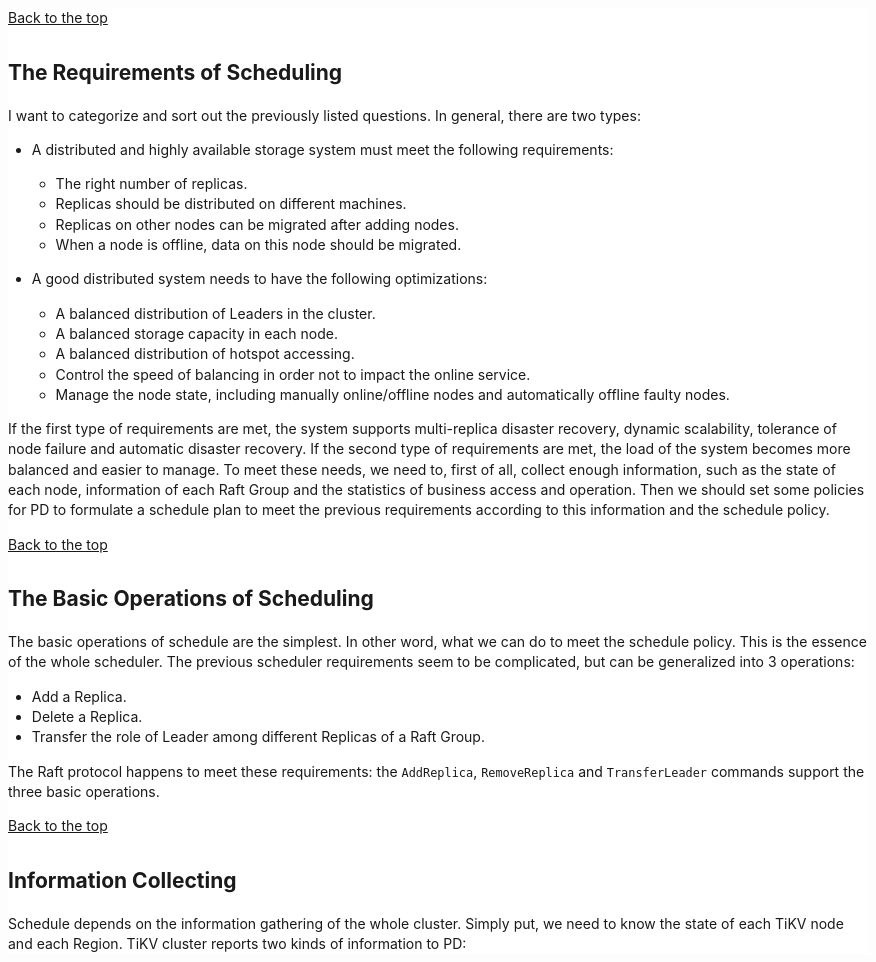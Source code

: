 [Back to the top](#top)

## <span id="requirement">The Requirements of Scheduling</span>

I want to categorize and sort out the previously listed questions. In general, there are two types:

+ A distributed and highly available storage system must meet the following requirements:
 
	 - The right number of replicas.
	 - Replicas should be distributed on different machines.
	 - Replicas on other nodes can be migrated after adding nodes.
	 - When a node is offline, data on this node should be migrated.
 
+ A good distributed system needs to have the following optimizations:
 
	 - A balanced distribution of Leaders in the cluster.
	 - A balanced storage capacity in each node.
	 - A balanced distribution of hotspot accessing.
	 - Control the speed of balancing in order not to impact the online service.
	 - Manage the node state, including manually online/offline nodes and automatically offline faulty nodes.

If the first type of requirements are met, the system supports multi-replica disaster recovery, dynamic scalability, tolerance of node failure and automatic disaster recovery. 
If the second type of requirements are met, the load of the system becomes more balanced and easier to manage.
To meet these needs, we need to, first of all, collect enough information, such as the state of each node, information of each Raft Group and the statistics of business access and operation. Then we should set some policies for PD to formulate a schedule plan to meet the previous requirements according to this information and the schedule policy.

[Back to the top](#top)

## <span id="basic">The Basic Operations of Scheduling</span>

The basic operations of schedule are the simplest. In other word, what we can do to meet the schedule policy. This is the essence of the whole scheduler.
The previous scheduler requirements seem to be complicated, but can be generalized into 3 operations:

+ Add a Replica.
+ Delete a Replica.
+ Transfer the role of Leader among different Replicas of a Raft Group.

The Raft protocol happens to meet these requirements: the `AddReplica`, `RemoveReplica` and `TransferLeader` commands support the three basic operations.

[Back to the top](#top)

## <span id="collection">Information Collecting</span>

Schedule depends on the information gathering of the whole cluster. Simply put, we need to know the state of each TiKV node and each Region. TiKV cluster reports two kinds of information to PD:
